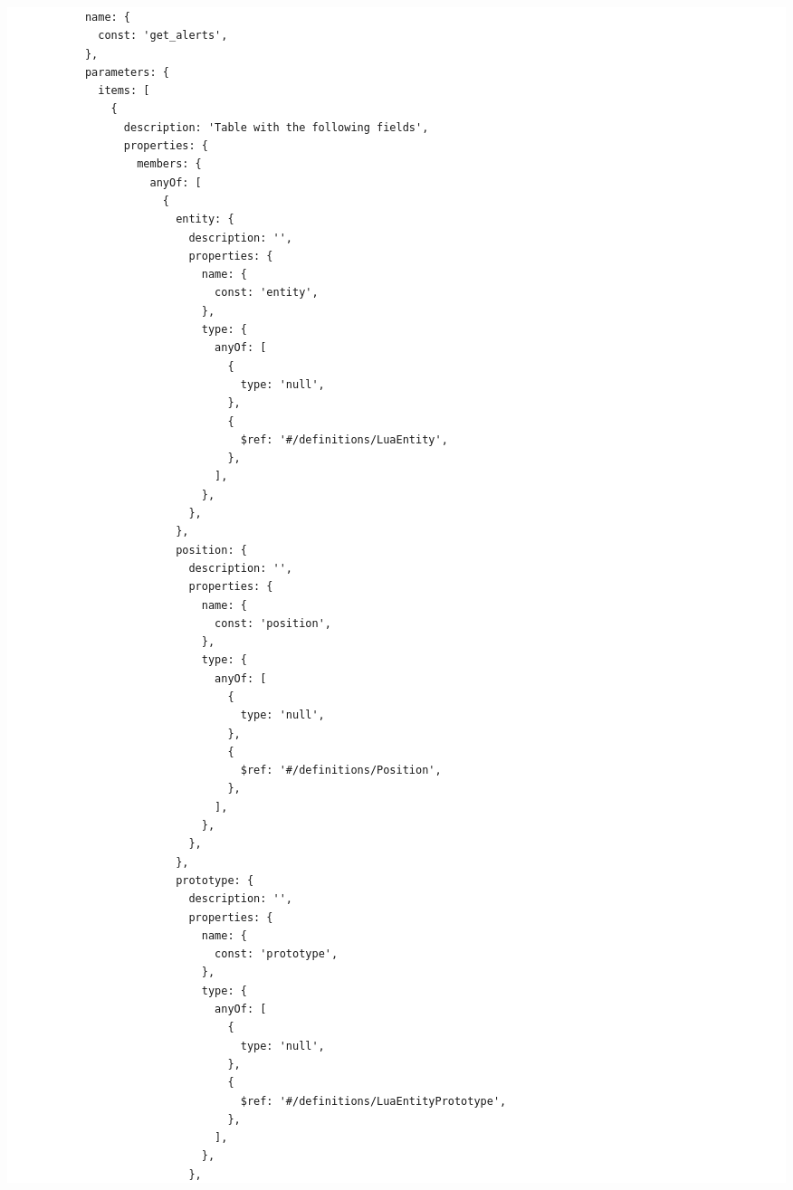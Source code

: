                 name: {
                  const: 'get_alerts',
                },
                parameters: {
                  items: [
                    {
                      description: 'Table with the following fields',
                      properties: {
                        members: {
                          anyOf: [
                            {
                              entity: {
                                description: '',
                                properties: {
                                  name: {
                                    const: 'entity',
                                  },
                                  type: {
                                    anyOf: [
                                      {
                                        type: 'null',
                                      },
                                      {
                                        $ref: '#/definitions/LuaEntity',
                                      },
                                    ],
                                  },
                                },
                              },
                              position: {
                                description: '',
                                properties: {
                                  name: {
                                    const: 'position',
                                  },
                                  type: {
                                    anyOf: [
                                      {
                                        type: 'null',
                                      },
                                      {
                                        $ref: '#/definitions/Position',
                                      },
                                    ],
                                  },
                                },
                              },
                              prototype: {
                                description: '',
                                properties: {
                                  name: {
                                    const: 'prototype',
                                  },
                                  type: {
                                    anyOf: [
                                      {
                                        type: 'null',
                                      },
                                      {
                                        $ref: '#/definitions/LuaEntityPrototype',
                                      },
                                    ],
                                  },
                                },